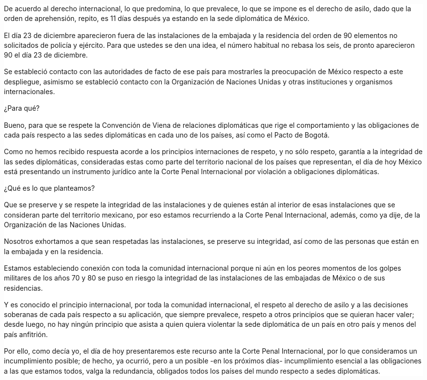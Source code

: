 De acuerdo al derecho internacional, lo que predomina, lo que prevalece, lo
que se impone es el derecho de asilo, dado que la orden de aprehensión,
repito, es 11 días después ya estando en la sede diplomática de México.

El día 23 de diciembre aparecieron fuera de las instalaciones de la embajada y
la residencia del orden de 90 elementos no solicitados de policía y ejército.
Para que ustedes se den una idea, el número habitual no rebasa los seis, de
pronto aparecieron 90 el día 23 de diciembre.

Se estableció contacto con las autoridades de facto de ese país para
mostrarles la preocupación de México respecto a este despliegue, asimismo se
estableció contacto con la Organización de Naciones Unidas y otras
instituciones y organismos internacionales.

¿Para qué?

Bueno, para que se respete la Convención de Viena de relaciones diplomáticas
que rige el comportamiento y las obligaciones de cada país respecto a las
sedes diplomáticas en cada uno de los países, así como el Pacto de Bogotá.

Como no hemos recibido respuesta acorde a los principios internaciones de
respeto, y no sólo respeto, garantía a la integridad de las sedes
diplomáticas, consideradas estas como parte del territorio nacional de los
países que representan, el día de hoy México está presentando un instrumento
jurídico ante la Corte Penal Internacional por violación a obligaciones
diplomáticas.

¿Qué es lo que planteamos?

Que se preserve y se respete la integridad de las instalaciones y de quienes
están al interior de esas instalaciones que se consideran parte del territorio
mexicano, por eso estamos recurriendo a la Corte Penal Internacional, además,
como ya dije, de la Organización de las Naciones Unidas.

Nosotros exhortamos a que sean respetadas las instalaciones, se preserve su
integridad, así como de las personas que están en la embajada y en la
residencia.

Estamos estableciendo conexión con toda la comunidad internacional porque ni
aún en los peores momentos de los golpes militares de los años 70 y 80 se puso
en riesgo la integridad de las instalaciones de las embajadas de México o de
sus residencias.

Y es conocido el principio internacional, por toda la comunidad internacional,
el respeto al derecho de asilo y a las decisiones soberanas de cada país
respecto a su aplicación, que siempre prevalece, respeto a otros principios
que se quieran hacer valer; desde luego, no hay ningún principio que asista a
quien quiera violentar la sede diplomática de un país en otro país y menos del
país anfitrión.

Por ello, como decía yo, el día de hoy presentaremos este recurso ante la
Corte Penal Internacional, por lo que consideramos un incumplimiento posible;
de hecho, ya ocurrió, pero a un posible -en los próximos días- incumplimiento
esencial a las obligaciones a las que estamos todos, valga la redundancia,
obligados todos los países del mundo respecto a sedes diplomáticas.
